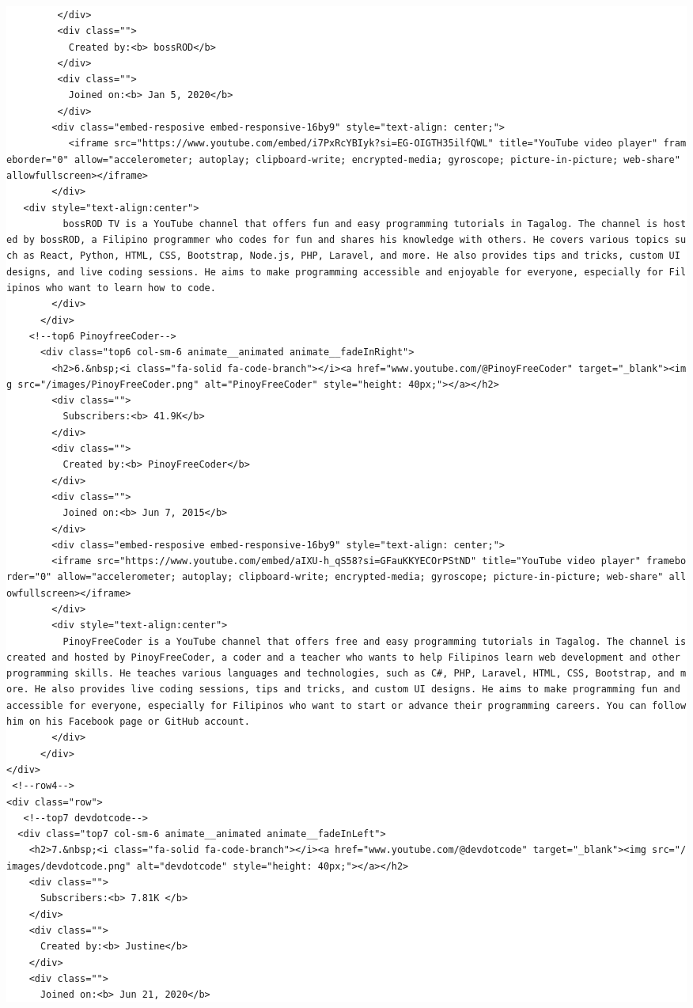              </div>
             <div class="">
               Created by:<b> bossROD</b>
             </div>
             <div class="">
               Joined on:<b> Jan 5, 2020</b>
             </div>
            <div class="embed-resposive embed-responsive-16by9" style="text-align: center;">
               <iframe src="https://www.youtube.com/embed/i7PxRcYBIyk?si=EG-OIGTH35ilfQWL" title="YouTube video player" frameborder="0" allow="accelerometer; autoplay; clipboard-write; encrypted-media; gyroscope; picture-in-picture; web-share" allowfullscreen></iframe>
            </div>
       <div style="text-align:center">
              bossROD TV is a YouTube channel that offers fun and easy programming tutorials in Tagalog. The channel is hosted by bossROD, a Filipino programmer who codes for fun and shares his knowledge with others. He covers various topics such as React, Python, HTML, CSS, Bootstrap, Node.js, PHP, Laravel, and more. He also provides tips and tricks, custom UI designs, and live coding sessions. He aims to make programming accessible and enjoyable for everyone, especially for Filipinos who want to learn how to code.
            </div>
          </div>
        <!--top6 PinoyfreeCoder--> 
          <div class="top6 col-sm-6 animate__animated animate__fadeInRight">
            <h2>6.&nbsp;<i class="fa-solid fa-code-branch"></i><a href="www.youtube.com/@PinoyFreeCoder" target="_blank"><img src="/images/PinoyFreeCoder.png" alt="PinoyFreeCoder" style="height: 40px;"></a></h2>
            <div class="">
              Subscribers:<b> 41.9K</b>
            </div>
            <div class="">
              Created by:<b> PinoyFreeCoder</b>
            </div>
            <div class="">
              Joined on:<b> Jun 7, 2015</b>
            </div>
            <div class="embed-resposive embed-responsive-16by9" style="text-align: center;">
            <iframe src="https://www.youtube.com/embed/aIXU-h_qS58?si=GFauKKYECOrPStND" title="YouTube video player" frameborder="0" allow="accelerometer; autoplay; clipboard-write; encrypted-media; gyroscope; picture-in-picture; web-share" allowfullscreen></iframe>
            </div>
            <div style="text-align:center">
              PinoyFreeCoder is a YouTube channel that offers free and easy programming tutorials in Tagalog. The channel is created and hosted by PinoyFreeCoder, a coder and a teacher who wants to help Filipinos learn web development and other programming skills. He teaches various languages and technologies, such as C#, PHP, Laravel, HTML, CSS, Bootstrap, and more. He also provides live coding sessions, tips and tricks, and custom UI designs. He aims to make programming fun and accessible for everyone, especially for Filipinos who want to start or advance their programming careers. You can follow him on his Facebook page or GitHub account.
            </div>
          </div>
    </div> 
     <!--row4--> 
    <div class="row">
       <!--top7 devdotcode--> 
      <div class="top7 col-sm-6 animate__animated animate__fadeInLeft">
        <h2>7.&nbsp;<i class="fa-solid fa-code-branch"></i><a href="www.youtube.com/@devdotcode" target="_blank"><img src="/images/devdotcode.png" alt="devdotcode" style="height: 40px;"></a></h2>
        <div class="">
          Subscribers:<b> 7.81K </b>
        </div>
        <div class="">
          Created by:<b> Justine</b>
        </div>
        <div class="">
          Joined on:<b> Jun 21, 2020</b>